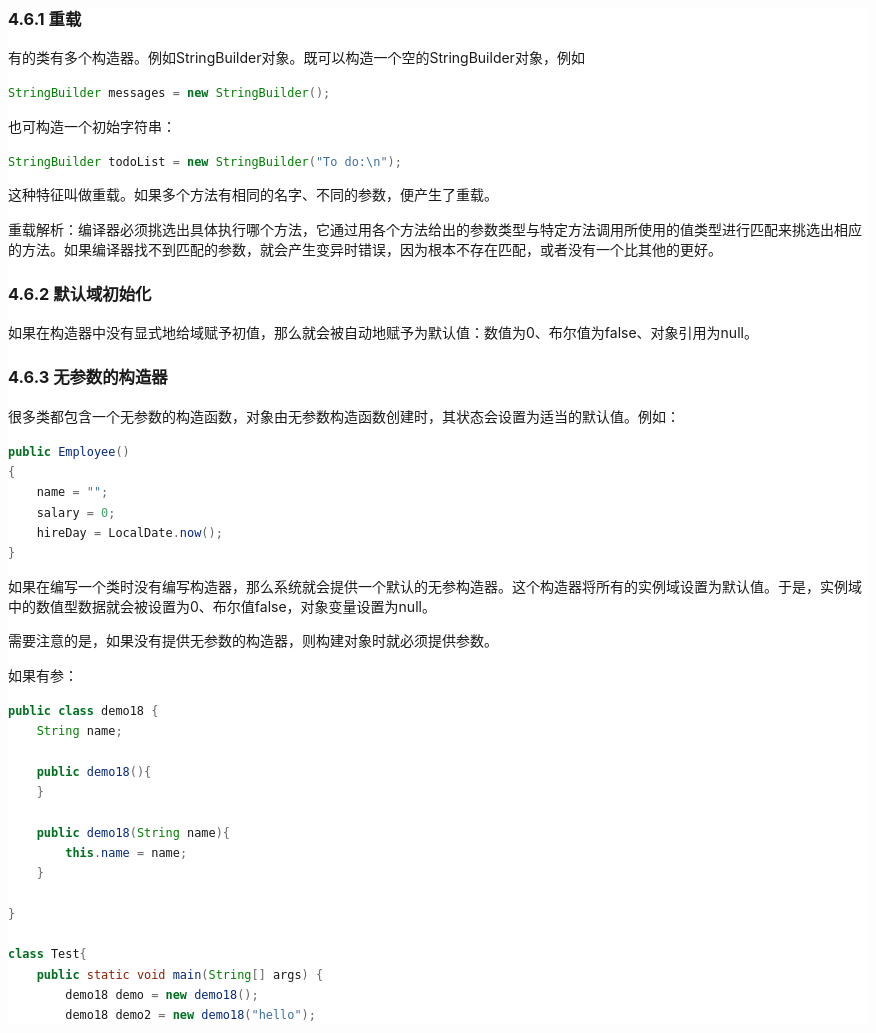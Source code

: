 

### 4.6.1 重载



有的类有多个构造器。例如StringBuilder对象。既可以构造一个空的StringBuilder对象，例如

```java
StringBuilder messages = new StringBuilder();
```



也可构造一个初始字符串： 

```java
StringBuilder todoList = new StringBuilder("To do:\n");
```

这种特征叫做重载。如果多个方法有相同的名字、不同的参数，便产生了重载。



重载解析：编译器必须挑选出具体执行哪个方法，它通过用各个方法给出的参数类型与特定方法调用所使用的值类型进行匹配来挑选出相应的方法。如果编译器找不到匹配的参数，就会产生变异时错误，因为根本不存在匹配，或者没有一个比其他的更好。





### 4.6.2 默认域初始化



如果在构造器中没有显式地给域赋予初值，那么就会被自动地赋予为默认值：数值为0、布尔值为false、对象引用为null。



### 4.6.3 无参数的构造器

很多类都包含一个无参数的构造函数，对象由无参数构造函数创建时，其状态会设置为适当的默认值。例如：

```java
public Employee()
{
	name = "";
	salary = 0;
	hireDay = LocalDate.now();
}
```



如果在编写一个类时没有编写构造器，那么系统就会提供一个默认的无参构造器。这个构造器将所有的实例域设置为默认值。于是，实例域中的数值型数据就会被设置为0、布尔值false，对象变量设置为null。

需要注意的是，如果没有提供无参数的构造器，则构建对象时就必须提供参数。



如果有参：

```java
public class demo18 {
    String name;

    public demo18(){
    }

    public demo18(String name){
        this.name = name;
    }

}

class Test{
    public static void main(String[] args) {
        demo18 demo = new demo18();
        demo18 demo2 = new demo18("hello");
```
